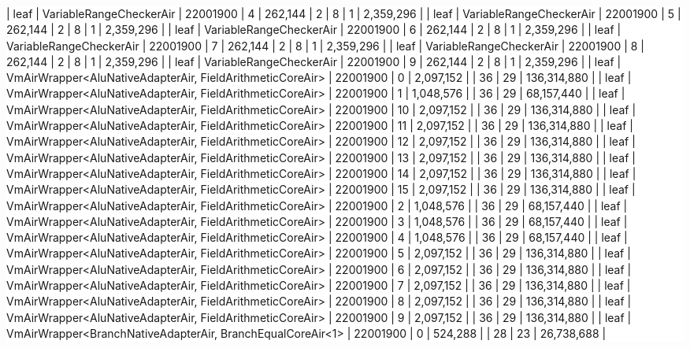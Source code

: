| leaf | VariableRangeCheckerAir | 22001900 | 4 | 262,144 | 2 | 8 | 1 | 2,359,296 | 
| leaf | VariableRangeCheckerAir | 22001900 | 5 | 262,144 | 2 | 8 | 1 | 2,359,296 | 
| leaf | VariableRangeCheckerAir | 22001900 | 6 | 262,144 | 2 | 8 | 1 | 2,359,296 | 
| leaf | VariableRangeCheckerAir | 22001900 | 7 | 262,144 | 2 | 8 | 1 | 2,359,296 | 
| leaf | VariableRangeCheckerAir | 22001900 | 8 | 262,144 | 2 | 8 | 1 | 2,359,296 | 
| leaf | VariableRangeCheckerAir | 22001900 | 9 | 262,144 | 2 | 8 | 1 | 2,359,296 | 
| leaf | VmAirWrapper<AluNativeAdapterAir, FieldArithmeticCoreAir> | 22001900 | 0 | 2,097,152 |  | 36 | 29 | 136,314,880 | 
| leaf | VmAirWrapper<AluNativeAdapterAir, FieldArithmeticCoreAir> | 22001900 | 1 | 1,048,576 |  | 36 | 29 | 68,157,440 | 
| leaf | VmAirWrapper<AluNativeAdapterAir, FieldArithmeticCoreAir> | 22001900 | 10 | 2,097,152 |  | 36 | 29 | 136,314,880 | 
| leaf | VmAirWrapper<AluNativeAdapterAir, FieldArithmeticCoreAir> | 22001900 | 11 | 2,097,152 |  | 36 | 29 | 136,314,880 | 
| leaf | VmAirWrapper<AluNativeAdapterAir, FieldArithmeticCoreAir> | 22001900 | 12 | 2,097,152 |  | 36 | 29 | 136,314,880 | 
| leaf | VmAirWrapper<AluNativeAdapterAir, FieldArithmeticCoreAir> | 22001900 | 13 | 2,097,152 |  | 36 | 29 | 136,314,880 | 
| leaf | VmAirWrapper<AluNativeAdapterAir, FieldArithmeticCoreAir> | 22001900 | 14 | 2,097,152 |  | 36 | 29 | 136,314,880 | 
| leaf | VmAirWrapper<AluNativeAdapterAir, FieldArithmeticCoreAir> | 22001900 | 15 | 2,097,152 |  | 36 | 29 | 136,314,880 | 
| leaf | VmAirWrapper<AluNativeAdapterAir, FieldArithmeticCoreAir> | 22001900 | 2 | 1,048,576 |  | 36 | 29 | 68,157,440 | 
| leaf | VmAirWrapper<AluNativeAdapterAir, FieldArithmeticCoreAir> | 22001900 | 3 | 1,048,576 |  | 36 | 29 | 68,157,440 | 
| leaf | VmAirWrapper<AluNativeAdapterAir, FieldArithmeticCoreAir> | 22001900 | 4 | 1,048,576 |  | 36 | 29 | 68,157,440 | 
| leaf | VmAirWrapper<AluNativeAdapterAir, FieldArithmeticCoreAir> | 22001900 | 5 | 2,097,152 |  | 36 | 29 | 136,314,880 | 
| leaf | VmAirWrapper<AluNativeAdapterAir, FieldArithmeticCoreAir> | 22001900 | 6 | 2,097,152 |  | 36 | 29 | 136,314,880 | 
| leaf | VmAirWrapper<AluNativeAdapterAir, FieldArithmeticCoreAir> | 22001900 | 7 | 2,097,152 |  | 36 | 29 | 136,314,880 | 
| leaf | VmAirWrapper<AluNativeAdapterAir, FieldArithmeticCoreAir> | 22001900 | 8 | 2,097,152 |  | 36 | 29 | 136,314,880 | 
| leaf | VmAirWrapper<AluNativeAdapterAir, FieldArithmeticCoreAir> | 22001900 | 9 | 2,097,152 |  | 36 | 29 | 136,314,880 | 
| leaf | VmAirWrapper<BranchNativeAdapterAir, BranchEqualCoreAir<1> | 22001900 | 0 | 524,288 |  | 28 | 23 | 26,738,688 | 
